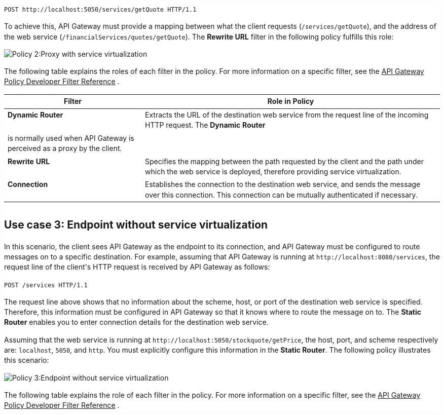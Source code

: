     POST http://localhost:5050/services/getQuote HTTP/1.1

To achieve this, API Gateway must provide a mapping between what the client requests (`/services/getQuote`), and the address of the web service (`/financialServices/quotes/getQuote`). The **Rewrite URL**
filter in the following policy fulfills this role:

![Policy 2:Proxy with service virtualization](/Images/docbook/images/connection/proxy_with_virt.gif)

The following table explains the roles of each filter in the policy. For more information on a specific filter, see the
[API Gateway Policy Developer Filter Reference](/bundle/APIGateway_77_PolicyDevFilterReference_allOS_en_HTML5/)
.

| Filter             | Role in Policy                                                                                                                                                     |
|--------------------|--------------------------------------------------------------------------------------------------------------------------------------------------------------------|
| **Dynamic Router** | Extracts the URL of the destination web service from the request line of the incoming HTTP request. The **Dynamic Router**                                         
  is normally used when API Gateway is perceived as a proxy by the client.                                                                                            |
| **Rewrite URL**    | Specifies the mapping between the path requested by the client and the path under which the web service is deployed, therefore providing service virtualization.   |
| **Connection**     | Establishes the connection to the destination web service, and sends the message over this connection. This connection can be mutually authenticated if necessary. |

</div>

<div id="p_connection_general_endpoint_without_virt">

Use case 3: Endpoint without service virtualization
---------------------------------------------------

In this scenario, the client sees API Gateway as the endpoint to its connection, and API Gateway must be configured to route messages on to a specific destination. For example, assuming that API Gateway is running at `http://localhost:8080/services`, the request line of the client's HTTP request is received by API Gateway as follows:

    POST /services HTTP/1.1

The request line above shows that no information about the scheme, host, or port of the destination web service is specified. Therefore, this information must be configured in API Gateway so that it knows where to route the message on to. The **Static Router**
enables you to enter connection details for the destination web service.

Assuming that the web service is running at `http://localhost:5050/stockquote/getPrice`, the host, port, and scheme respectively are: `localhost`, `5050`, and `http`. You must explicitly configure this information in the **Static Router**. The following policy illustrates this scenario:

![Policy 3:Endpoint without service virtualization](/Images/docbook/images/connection/endpoint_without_virt.gif)

The following table explains the role of each filter in the policy. For more information on a specific filter, see the
[API Gateway Policy Developer Filter Reference](/bundle/APIGateway_77_PolicyDevFilterReference_allOS_en_HTML5/)
.
